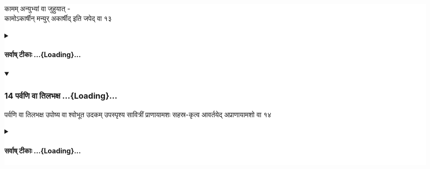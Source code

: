 कामम् अन्युभ्यां वा जुहुयात् -  
कामोऽकार्षीन् मन्युर् अकार्षीद् इति जपेद् वा १३
</details>
</div>
<div class="js_include collapsed" newlevelforh1="4" title="सर्वाष् टीकाः" unfilled url="/vedAH_yajuH/taittirIyam/sUtram/ApastambaH/dharma-sUtram/sarvASh_TIkAH/1/09/26/13_kAmamanyubhyAM_vA_juhuyAtkAmo-kArShInmanyurakArShIditi.md">
<details><summary><h4>सर्वाष् टीकाः ...{Loading}...</h4></summary></details>
</div>
<div class="js_include" includetitle="true" newlevelforh1="3" unfilled url="/vedAH_yajuH/taittirIyam/sUtram/ApastambaH/dharma-sUtram/vishvAsa-prastutiH/1/09/26/14_parvaNi_vA_tilabhaxa.md">
<details open><summary><h3>14 पर्वणि वा तिलभक्ष ...{Loading}...</h3></summary>

पर्वणि वा तिलभक्ष उपोष्य वा श्वोभूत उदकम् उपस्पृश्य सावित्रीं प्राणायामशः सहस्र-कृत्व आवर्तयेद् अप्राणायामशो वा १४
</details>
</div>
<div class="js_include collapsed" newlevelforh1="4" title="सर्वाष् टीकाः" unfilled url="/vedAH_yajuH/taittirIyam/sUtram/ApastambaH/dharma-sUtram/sarvASh_TIkAH/1/09/26/14_parvaNi_vA_tilabhaxa.md">
<details><summary><h4>सर्वाष् टीकाः ...{Loading}...</h4></summary></details>
</div>
